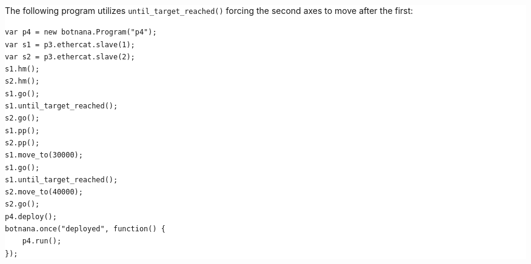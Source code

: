 The following program utilizes `until_target_reached()` 
forcing the second axes to move after the first:

    var p4 = new botnana.Program("p4");
    var s1 = p3.ethercat.slave(1);
    var s2 = p3.ethercat.slave(2);
    s1.hm();
    s2.hm();
    s1.go();
    s1.until_target_reached();
    s2.go();
    s1.pp();
    s2.pp();
    s1.move_to(30000);
    s1.go();
    s1.until_target_reached();
    s2.move_to(40000);
    s2.go();
    p4.deploy();
    botnana.once("deployed", function() {
        p4.run();
    });
